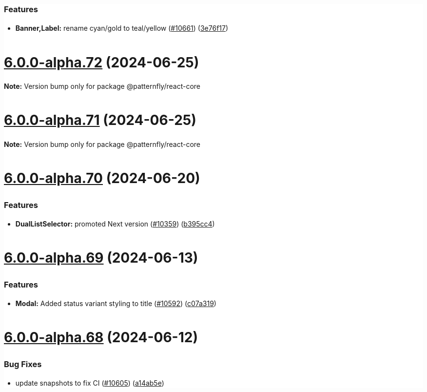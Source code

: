 ### Features

- **Banner,Label:** rename cyan/gold to teal/yellow ([#10661](https://github.com/patternfly/patternfly-react/issues/10661)) ([3e76f17](https://github.com/patternfly/patternfly-react/commit/3e76f173f62b0f5e9aef9e43c597ae5b7fffee92))

# [6.0.0-alpha.72](https://github.com/patternfly/patternfly-react/compare/@patternfly/react-core@6.0.0-alpha.71...@patternfly/react-core@6.0.0-alpha.72) (2024-06-25)

**Note:** Version bump only for package @patternfly/react-core

# [6.0.0-alpha.71](https://github.com/patternfly/patternfly-react/compare/@patternfly/react-core@6.0.0-alpha.70...@patternfly/react-core@6.0.0-alpha.71) (2024-06-25)

**Note:** Version bump only for package @patternfly/react-core

# [6.0.0-alpha.70](https://github.com/patternfly/patternfly-react/compare/@patternfly/react-core@6.0.0-alpha.69...@patternfly/react-core@6.0.0-alpha.70) (2024-06-20)

### Features

- **DualListSelector:** promoted Next version ([#10359](https://github.com/patternfly/patternfly-react/issues/10359)) ([b395cc4](https://github.com/patternfly/patternfly-react/commit/b395cc44586a20a9f124e1d56d2c8021a64602db))

# [6.0.0-alpha.69](https://github.com/patternfly/patternfly-react/compare/@patternfly/react-core@6.0.0-alpha.68...@patternfly/react-core@6.0.0-alpha.69) (2024-06-13)

### Features

- **Modal:** Added status variant styling to title ([#10592](https://github.com/patternfly/patternfly-react/issues/10592)) ([c07a319](https://github.com/patternfly/patternfly-react/commit/c07a319cb99a7bf21e29e751aa2496434ccaffbd))

# [6.0.0-alpha.68](https://github.com/patternfly/patternfly-react/compare/@patternfly/react-core@6.0.0-alpha.67...@patternfly/react-core@6.0.0-alpha.68) (2024-06-12)

### Bug Fixes

- update snapshots to fix CI ([#10605](https://github.com/patternfly/patternfly-react/issues/10605)) ([a14ab5e](https://github.com/patternfly/patternfly-react/commit/a14ab5e261524732463c0f922f0b9ccccb83b867))
